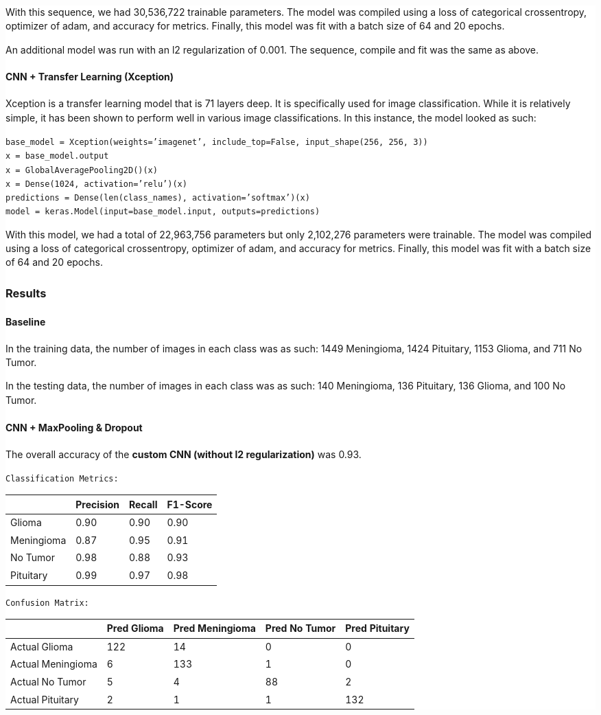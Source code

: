 With this sequence, we had 30,536,722 trainable parameters. The model was compiled using a loss of categorical crossentropy, optimizer of adam, and accuracy for metrics. Finally, this model was fit with a batch size of 64 and 20 epochs. 

An additional model was run with an l2 regularization of 0.001. The sequence, compile and fit was the same as above. 

#### **CNN + Transfer Learning (Xception)**

Xception is a transfer learning model that is 71 layers deep. It is specifically used for image classification. While it is relatively simple, it has been shown to perform well in various image classifications. In this instance, the model looked as such:

    base_model = Xception(weights=’imagenet’, include_top=False, input_shape(256, 256, 3))
    x = base_model.output
    x = GlobalAveragePooling2D()(x)
    x = Dense(1024, activation=’relu’)(x)
    predictions = Dense(len(class_names), activation=’softmax’)(x)
    model = keras.Model(input=base_model.input, outputs=predictions)
    
With this model, we had a total of 22,963,756 parameters but only 2,102,276 parameters were trainable. The model was compiled using a loss of categorical crossentropy, optimizer of adam, and accuracy for metrics. Finally, this model was fit with a batch size of 64 and 20 epochs.

### **Results**

#### **Baseline**

In the training data, the number of images in each class was as such: 1449 Meningioma, 1424 Pituitary, 1153 Glioma, and 711 No Tumor. 

In the testing data, the number of images in each class was as such: 140 Meningioma, 136 Pituitary, 136 Glioma, and 100 No Tumor.

#### **CNN + MaxPooling & Dropout**

The overall accuracy of the **custom CNN (without l2 regularization)** was 0.93.  

    Classification Metrics:

|  | Precision | Recall | F1-Score |
|----------|----------|----------|----------|
| Glioma | 0.90 | 0.90 | 0.90 |
| Meningioma | 0.87 | 0.95 | 0.91 |
| No Tumor | 0.98 | 0.88 | 0.93 |
| Pituitary | 0.99 | 0.97 | 0.98 |

    Confusion Matrix:

|  | Pred Glioma | Pred Meningioma | Pred No Tumor | Pred Pituitary |
|----------|----------|----------|----------| --------- |
| Actual Glioma | 122 | 14 | 0 | 0 |
| Actual Meningioma | 6 | 133 | 1 | 0 |
| Actual No Tumor | 5 | 4 | 88 | 2 |
| Actual Pituitary | 2 | 1 | 1 | 132 |
